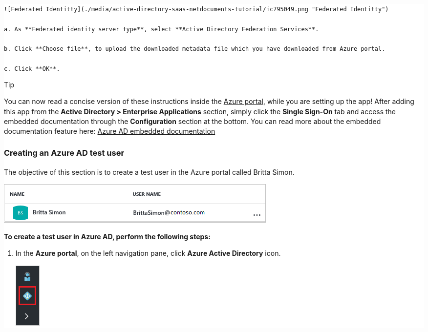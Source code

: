     ![Federated Identitty](./media/active-directory-saas-netdocuments-tutorial/ic795049.png "Federated Identitty")
   
    a. As **Federated identity server type**, select **Active Directory Federation Services**.
   
    b. Click **Choose file**, to upload the downloaded metadata file which you have downloaded from Azure portal.
   
    c. Click **OK**.

> [!TIP]
> You can now read a concise version of these instructions inside the [Azure portal](https://portal.azure.com), while you are setting up the app!  After adding this app from the **Active Directory > Enterprise Applications** section, simply click the **Single Sign-On** tab and access the embedded documentation through the **Configuration** section at the bottom. You can read more about the embedded documentation feature here: [Azure AD embedded documentation]( https://go.microsoft.com/fwlink/?linkid=845985)

### Creating an Azure AD test user
The objective of this section is to create a test user in the Azure portal called Britta Simon.

![Create Azure AD User][100]

**To create a test user in Azure AD, perform the following steps:**

1. In the **Azure portal**, on the left navigation pane, click **Azure Active Directory** icon.

	![Creating an Azure AD test user](./media/active-directory-saas-netdocuments-tutorial/create_aaduser_01.png) 


[1]: ./media/active-directory-saas-netdocuments-tutorial/tutorial_general_01.png
[2]: ./media/active-directory-saas-netdocuments-tutorial/tutorial_general_02.png
[3]: ./media/active-directory-saas-netdocuments-tutorial/tutorial_general_03.png
[4]: ./media/active-directory-saas-netdocuments-tutorial/tutorial_general_04.png
[100]: ./media/active-directory-saas-netdocuments-tutorial/tutorial_general_100.png
[200]: ./media/active-directory-saas-netdocuments-tutorial/tutorial_general_200.png
[201]: ./media/active-directory-saas-netdocuments-tutorial/tutorial_general_201.png
[202]: ./media/active-directory-saas-netdocuments-tutorial/tutorial_general_202.png
[203]: ./media/active-directory-saas-netdocuments-tutorial/tutorial_general_203.png